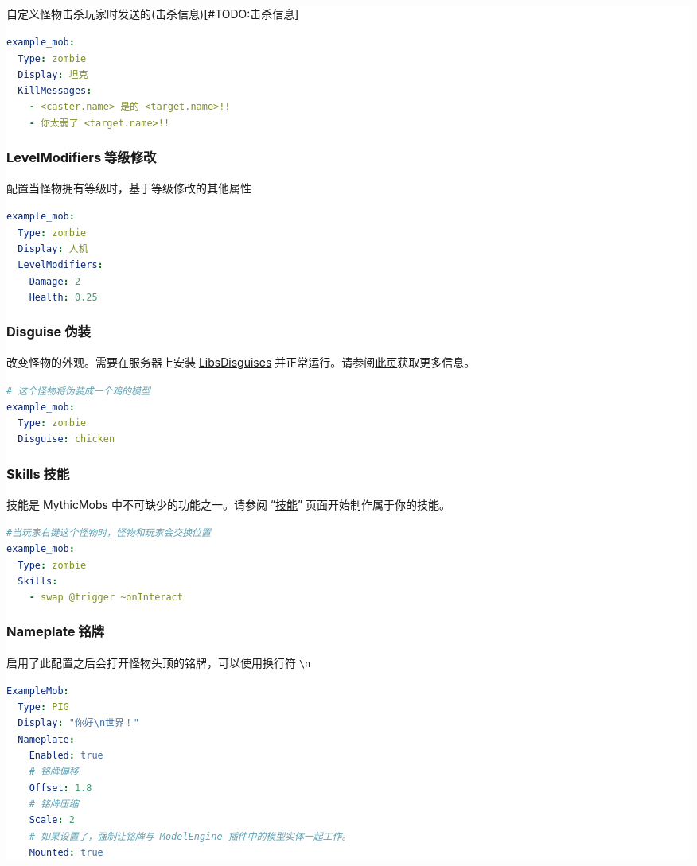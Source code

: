 自定义怪物击杀玩家时发送的(击杀信息)[#TODO:击杀信息]

```yaml
example_mob:
  Type: zombie
  Display: 坦克
  KillMessages:
    - <caster.name> 是的 <target.name>!!
    - 你太弱了 <target.name>!!
```

### LevelModifiers 等级修改

配置当怪物拥有等级时，基于等级修改的其他属性

```yaml
example_mob:
  Type: zombie
  Display: 人机
  LevelModifiers:
    Damage: 2
    Health: 0.25
```

### Disguise 伪装

改变怪物的外观。需要在服务器上安装 [LibsDisguises](#TODO:LibsDisguises插件) 并正常运行。请参阅[此页](#TODO:LibsDisguises插件)获取更多信息。

```yaml
# 这个怪物将伪装成一个鸡的模型
example_mob:
  Type: zombie
  Disguise: chicken
```

### Skills 技能

技能是 MythicMobs 中不可缺少的功能之一。请参阅 “[技能](#TODO:技能)” 页面开始制作属于你的技能。

```yaml
#当玩家右键这个怪物时，怪物和玩家会交换位置
example_mob:
  Type: zombie
  Skills:
    - swap @trigger ~onInteract
```

### Nameplate 铭牌

启用了此配置之后会打开怪物头顶的铭牌，可以使用换行符 `\n`

```yaml
ExampleMob:
  Type: PIG
  Display: "你好\n世界！"
  Nameplate:
    Enabled: true
    # 铭牌偏移
    Offset: 1.8 
    # 铭牌压缩
    Scale: 2
    # 如果设置了，强制让铭牌与 ModelEngine 插件中的模型实体一起工作。
    Mounted: true
```
